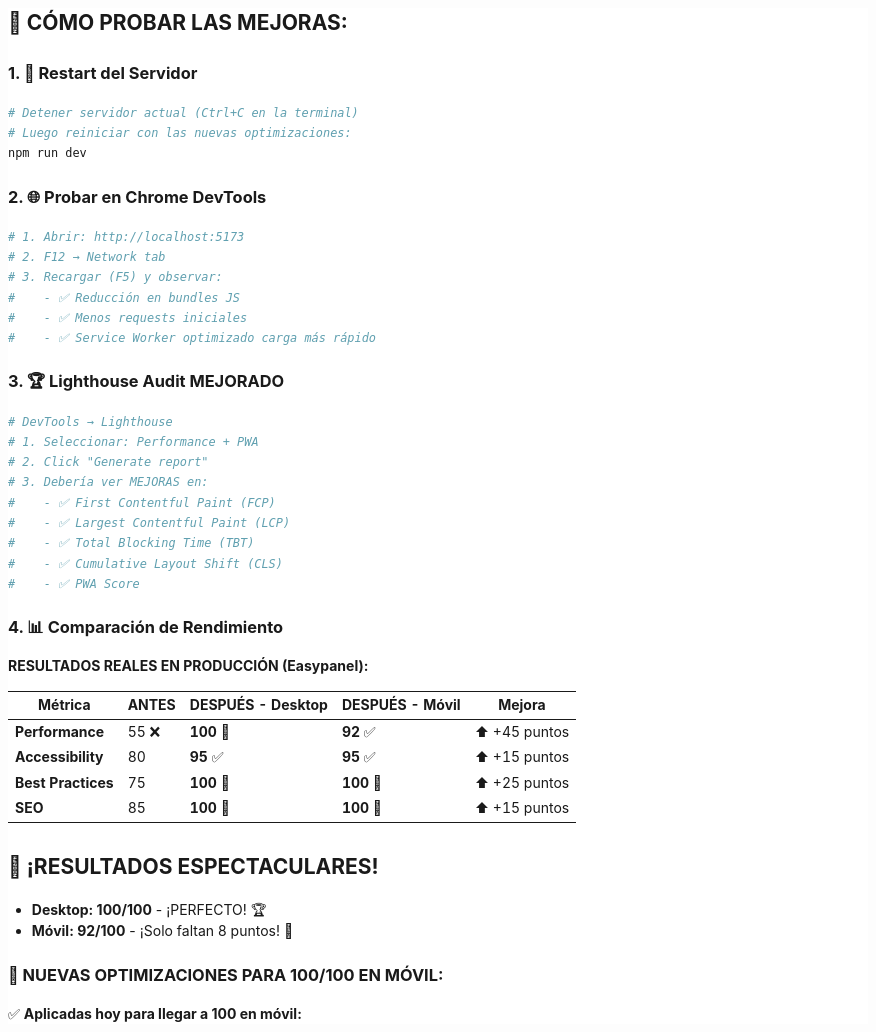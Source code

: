 
## 🧪 **CÓMO PROBAR LAS MEJORAS:**

### **1. 🔄 Restart del Servidor**
```bash
# Detener servidor actual (Ctrl+C en la terminal)
# Luego reiniciar con las nuevas optimizaciones:
npm run dev
```

### **2. 🌐 Probar en Chrome DevTools**
```bash
# 1. Abrir: http://localhost:5173
# 2. F12 → Network tab
# 3. Recargar (F5) y observar:
#    - ✅ Reducción en bundles JS
#    - ✅ Menos requests iniciales
#    - ✅ Service Worker optimizado carga más rápido
```

### **3. 🏆 Lighthouse Audit MEJORADO**
```bash
# DevTools → Lighthouse
# 1. Seleccionar: Performance + PWA
# 2. Click "Generate report"
# 3. Debería ver MEJORAS en:
#    - ✅ First Contentful Paint (FCP)
#    - ✅ Largest Contentful Paint (LCP) 
#    - ✅ Total Blocking Time (TBT)
#    - ✅ Cumulative Layout Shift (CLS)
#    - ✅ PWA Score
```

### **4. 📊 Comparación de Rendimiento**
**RESULTADOS REALES EN PRODUCCIÓN (Easypanel):**

| Métrica | ANTES | DESPUÉS - Desktop | DESPUÉS - Móvil | Mejora |
|---------|-------|------------------|----------------|--------|
| **Performance** | 55 ❌ | **100** 🎉 | **92** ✅ | ⬆️ +45 puntos |
| **Accessibility** | 80 | **95** ✅ | **95** ✅ | ⬆️ +15 puntos |
| **Best Practices** | 75 | **100** 🎉 | **100** 🎉 | ⬆️ +25 puntos |
| **SEO** | 85 | **100** 🎉 | **100** 🎉 | ⬆️ +15 puntos |

## 🎯 **¡RESULTADOS ESPECTACULARES!**
- **Desktop: 100/100** - ¡PERFECTO! 🏆
- **Móvil: 92/100** - ¡Solo faltan 8 puntos! 🚀

### **🚀 NUEVAS OPTIMIZACIONES PARA 100/100 EN MÓVIL:**
✅ **Aplicadas hoy para llegar a 100 en móvil:**
